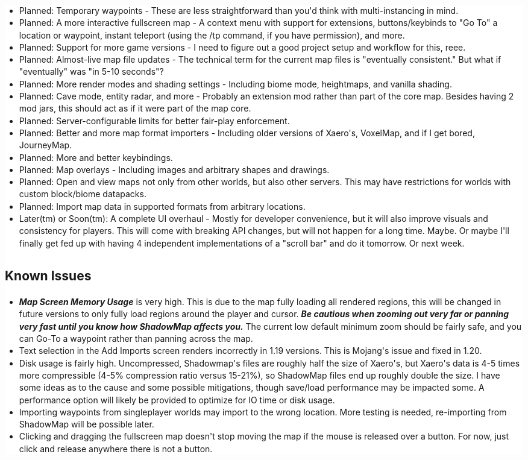 - Planned: Temporary waypoints - These are less straightforward than you'd think with multi-instancing in mind.
- Planned: A more interactive fullscreen map - A context menu with support for extensions, buttons/keybinds to "Go To"
  a location or waypoint, instant teleport (using the /tp command, if you have permission), and more.
- Planned: Support for more game versions - I need to figure out a good project setup and workflow for this, reee.
- Planned: Almost-live map file updates - The technical term for the current map files is "eventually consistent." But
  what if "eventually" was "in 5-10 seconds"?
- Planned: More render modes and shading settings - Including biome mode, heightmaps, and vanilla shading.
- Planned: Cave mode, entity radar, and more - Probably an extension mod rather than part of the core map. Besides
  having 2 mod jars, this should act as if it were part of the map core.
- Planned: Server-configurable limits for better fair-play enforcement.
- Planned: Better and more map format importers - Including older versions of Xaero's, VoxelMap, and if I get bored,
  JourneyMap.
- Planned: More and better keybindings.
- Planned: Map overlays - Including images and arbitrary shapes and drawings.
- Planned: Open and view maps not only from other worlds, but also other servers. This may have restrictions for worlds
  with custom block/biome datapacks.
- Planned: Import map data in supported formats from arbitrary locations.
- Later(tm) or Soon(tm): A complete UI overhaul - Mostly for developer convenience, but it will also improve visuals and
  consistency for players. This will come with breaking API changes, but will not happen for a long time. Maybe. Or
  maybe I'll finally get fed up with having 4 independent implementations of a "scroll bar" and do it tomorrow. Or next
  week.

## Known Issues
- ***Map Screen Memory Usage*** is very high. This is due to the map fully loading all rendered regions, this will be
  changed in future versions to only fully load regions around the player and cursor. ***Be cautious when zooming out
  very far or panning very fast until you know how ShadowMap affects you.*** The current low default minimum zoom should
  be fairly safe, and you can Go-To a waypoint rather than panning across the map.
- Text selection in the Add Imports screen renders incorrectly in 1.19 versions. This is Mojang's issue and fixed in
  1.20.
- Disk usage is fairly high. Uncompressed, Shadowmap's files are roughly half the size of Xaero's, but Xaero's data is
  4-5 times more compressible (4-5% compression ratio versus 15-21%), so ShadowMap files end up roughly double the size.
  I have some ideas as to the cause and some possible mitigations, though save/load performance may be impacted some. A
  performance option will likely be provided to optimize for IO time or disk usage.
- Importing waypoints from singleplayer worlds may import to the wrong location. More testing is needed, re-importing
  from ShadowMap will be possible later.
- Clicking and dragging the fullscreen map doesn't stop moving the map if the mouse is released over a button. For now,
  just click and release anywhere there is not a button.
